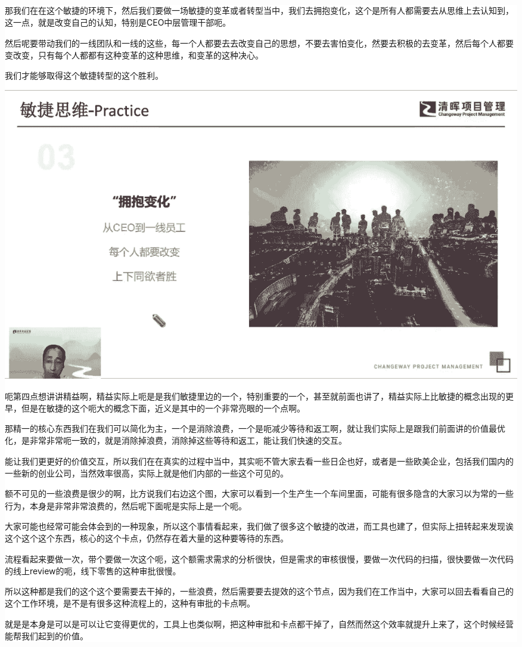 那我们在在这个敏捷的环境下，然后我们要做一场敏捷的变革或者转型当中，我们去拥抱变化，这个是所有人都需要去从思维上去认知到，这一点，就是改变自己的认知，特别是CEO中层管理干部呃。

然后呢要带动我们的一线团队和一线的这些，每一个人都要去去改变自己的思想，不要去害怕变化，然要去积极的去变革，然后每个人都要变改变，只有每个人都都有这种变革的这种思维，和变革的这种决心。

我们才能够取得这个敏捷转型的这个胜利。

![](img/e461234a25f05fcce2d53be41f9d5bac_15.png)

呃第四点想讲讲精益啊，精益实际上呃是是我们敏捷里边的一个，特别重要的一个，甚至就前面也讲了，精益实际上比敏捷的概念出现的更早，但是在敏捷的这个呃大的概念下面，近义是其中的一个非常亮眼的一个点啊。

那精一的核心东西我们在我们可以简化为主，一个是消除浪费，一个是呃减少等待和返工啊，就让我们实际上是跟我们前面讲的价值最优化，是非常非常呃一致的，就是消除掉浪费，消除掉这些等待和返工，能让我们快速的交互。

能让我们更更好的价值交互，所以我们在在真实的过程中当中，其实呃不管大家去看一些日企也好，或者是一些欧美企业，包括我们国内的一些新的创业公司，当然效率很高，实际上就是他们内部的一些这个可见的。

额不可见的一些浪费是很少的啊，比方说我们右边这个图，大家可以看到一个生产生一个车间里面，可能有很多隐含的大家习以为常的一些行为，本身是非常非常浪费的，然后呢下面呢是实际上是一个呃。

大家可能也经常可能会体会到的一种现象，所以这个事情看起来，我们做了很多这个敏捷的改进，而工具也建了，但实际上扭转起来发现诶这个这个这个东西，核心的这个卡点，仍然存在着大量的这种要等待的东西。

流程看起来要做一次，带个要做一次这个呃，这个额需求需求的分析很快，但是需求的审核很慢，要做一次代码的扫描，很快要做一次代码的线上review的呃，线下零售的这种审批很慢。

所以这种都是我们的这个这个要需要去干掉的，一些浪费，然后需要要去提效的这个节点，因为我们在工作当中，大家可以回去看看自己的这个工作环境，是不是有很多这种流程上的，这种有审批的卡点啊。

就是是本身是可以是可以让它变得更优的，工具上也类似啊，把这种审批和卡点都干掉了，自然而然这个效率就提升上来了，这个时候经营能帮我们起到的价值。


